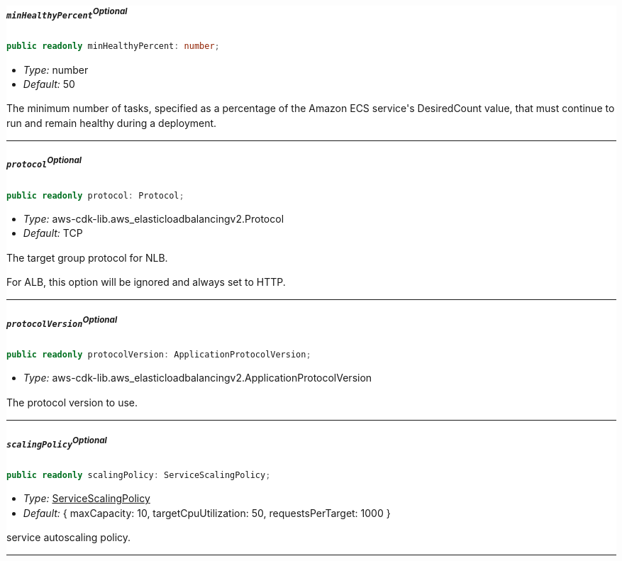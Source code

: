 
##### `minHealthyPercent`<sup>Optional</sup> <a name="minHealthyPercent" id="hiii-aws-cdk-utils-v2.FargateTaskProps.property.minHealthyPercent"></a>

```typescript
public readonly minHealthyPercent: number;
```

- *Type:* number
- *Default:* 50

The minimum number of tasks, specified as a percentage of the Amazon ECS service's DesiredCount value, that must continue to run and remain healthy during a deployment.

---

##### `protocol`<sup>Optional</sup> <a name="protocol" id="hiii-aws-cdk-utils-v2.FargateTaskProps.property.protocol"></a>

```typescript
public readonly protocol: Protocol;
```

- *Type:* aws-cdk-lib.aws_elasticloadbalancingv2.Protocol
- *Default:* TCP

The target group protocol for NLB.

For ALB, this option will be ignored and always set to HTTP.

---

##### `protocolVersion`<sup>Optional</sup> <a name="protocolVersion" id="hiii-aws-cdk-utils-v2.FargateTaskProps.property.protocolVersion"></a>

```typescript
public readonly protocolVersion: ApplicationProtocolVersion;
```

- *Type:* aws-cdk-lib.aws_elasticloadbalancingv2.ApplicationProtocolVersion

The protocol version to use.

---

##### `scalingPolicy`<sup>Optional</sup> <a name="scalingPolicy" id="hiii-aws-cdk-utils-v2.FargateTaskProps.property.scalingPolicy"></a>

```typescript
public readonly scalingPolicy: ServiceScalingPolicy;
```

- *Type:* <a href="#hiii-aws-cdk-utils-v2.ServiceScalingPolicy">ServiceScalingPolicy</a>
- *Default:* { maxCapacity: 10, targetCpuUtilization: 50, requestsPerTarget: 1000 }

service autoscaling policy.

---
